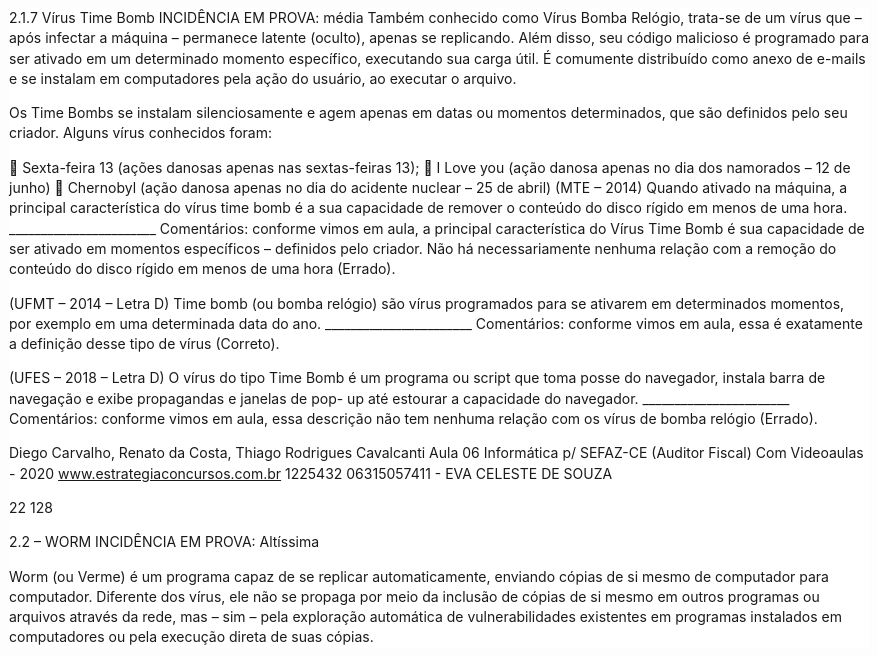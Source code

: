 2.1.7 Vírus Time Bomb INCIDÊNCIA EM PROVA: média 
Também conhecido como Vírus Bomba Relógio, trata-se de um vírus que – após infectar a máquina –  permanece  latente  (oculto),  apenas  se  replicando.
Além  disso, seu  código  malicioso  é programado para ser ativado em um determinado momento específico, executando sua carga útil. É comumente distribuído como anexo de e-mails e se instalam em computadores pela ação do usuário, ao executar o arquivo.

Os  Time  Bombs  se  instalam  silenciosamente  e  agem  apenas  em  datas  ou  momentos determinados, que são definidos pelo seu criador. Alguns vírus conhecidos foram:

 Sexta-feira 13 (ações danosas apenas nas sextas-feiras 13);
 I Love you (ação danosa apenas no dia dos namorados – 12 de junho)  Chernobyl (ação danosa apenas no dia do acidente nuclear – 25 de abril) 
(MTE – 2014) Quando ativado na máquina, a principal característica do vírus time bomb é a sua capacidade de remover o conteúdo do disco rígido em menos de uma hora.
_______________________ Comentários: conforme vimos em aula, a principal característica do Vírus Time Bomb é sua capacidade de ser ativado em momentos específicos – definidos pelo criador. Não há necessariamente nenhuma relação com a remoção do conteúdo do disco rígido em menos de uma hora (Errado).

(UFMT – 2014 – Letra D) Time bomb (ou bomba relógio) são vírus programados para se ativarem em determinados momentos, por exemplo em uma determinada data do ano.
_______________________ Comentários: conforme vimos em aula, essa é exatamente a definição desse tipo de vírus (Correto).

(UFES – 2018 – Letra D) O vírus do tipo Time Bomb é um programa ou script que toma posse do navegador, instala barra de navegação e exibe propagandas e janelas de pop- up até estourar a capacidade do navegador.
_______________________ Comentários: conforme vimos em aula, essa descrição não tem nenhuma relação com os vírus de bomba relógio (Errado).






Diego Carvalho, Renato da Costa, Thiago Rodrigues Cavalcanti Aula 06
Informática p/ SEFAZ-CE (Auditor Fiscal) Com Videoaulas - 2020 www.estrategiaconcursos.com.br 1225432
06315057411 - EVA CELESTE DE SOUZA 





22
128




2.2 – WORM
INCIDÊNCIA EM PROVA: Altíssima 


Worm (ou Verme) é um programa capaz de se replicar automaticamente, enviando cópias de si mesmo de computador para computador.
Diferente dos vírus, ele não se propaga por meio da inclusão de cópias de si mesmo em outros programas ou arquivos através da rede, mas – sim – pela  exploração  automática  de  vulnerabilidades  existentes  em  programas  instalados  em computadores ou pela execução direta de suas cópias.
